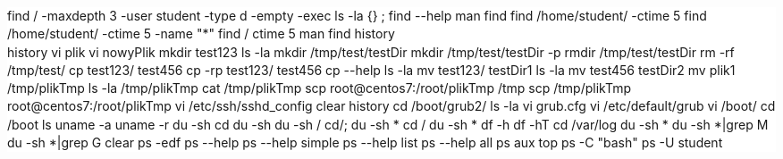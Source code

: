 find / -maxdepth 3 -user student -type d -empty -exec ls -la {} \;
find --help
man find
find /home/student/ -ctime 5 
find /home/student/ -ctime 5 -name "*"
find / ctime 5 
man find
history\
history
vi plik
vi nowyPlik 
mkdir test123
ls -la
mkdir /tmp/test/testDir
mkdir /tmp/test/testDir -p
rmdir /tmp/test/testDir
rm -rf /tmp/test/
cp test123/ test456
cp -rp test123/ test456
cp --help
ls -la
mv test123/ testDir1
ls -la
mv test456 testDir2
mv plik1 /tmp/plikTmp
ls -la /tmp/plikTmp
cat /tmp/plikTmp
scp root@centos7:/root/plikTmp /tmp 
scp /tmp/plikTmp root@centos7:/root/plikTmp 
vi /etc/ssh/sshd_config 
clear
history
cd /boot/grub2/
ls -la
vi grub.cfg
vi /etc/default/grub
vi /boot/
cd /boot
ls
uname -a
uname -r
du -sh
cd
du -sh
du -sh /
cd/; du -sh *
cd /
du -sh *
df -h
df -hT
cd /var/log
du -sh *
du -sh *|grep M
du -sh *|grep G
clear
ps -edf
ps --help
ps --help simple
ps --help list
ps --help all
ps aux
top
ps -C "bash"
ps -U student